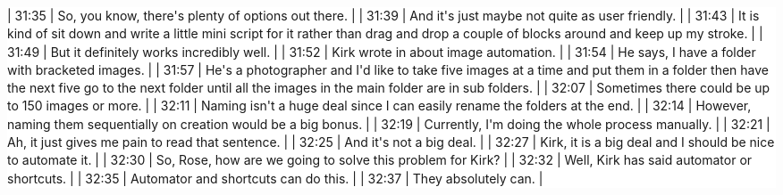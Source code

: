 | 31:35      | So, you know, there's plenty of options out there.                                                                                                                                                                                                                                                                         |
| 31:39      | And it's just maybe not quite as user friendly.                                                                                                                                                                                                                                                                            |
| 31:43      | It is kind of sit down and write a little mini script for it rather than drag and drop a couple of blocks around and keep up my stroke.                                                                                                                                                                                    |
| 31:49      | But it definitely works incredibly well.                                                                                                                                                                                                                                                                                   |
| 31:52      | Kirk wrote in about image automation.                                                                                                                                                                                                                                                                                      |
| 31:54      | He says, I have a folder with bracketed images.                                                                                                                                                                                                                                                                            |
| 31:57      | He's a photographer and I'd like to take five images at a time and put them in a folder then have the next five go to the next folder until all the images in the main folder are in sub folders.                                                                                                                          |
| 32:07      | Sometimes there could be up to 150 images or more.                                                                                                                                                                                                                                                                         |
| 32:11      | Naming isn't a huge deal since I can easily rename the folders at the end.                                                                                                                                                                                                                                                 |
| 32:14      | However, naming them sequentially on creation would be a big bonus.                                                                                                                                                                                                                                                        |
| 32:19      | Currently, I'm doing the whole process manually.                                                                                                                                                                                                                                                                           |
| 32:21      | Ah, it just gives me pain to read that sentence.                                                                                                                                                                                                                                                                           |
| 32:25      | And it's not a big deal.                                                                                                                                                                                                                                                                                                   |
| 32:27      | Kirk, it is a big deal and I should be nice to automate it.                                                                                                                                                                                                                                                                |
| 32:30      | So, Rose, how are we going to solve this problem for Kirk?                                                                                                                                                                                                                                                                 |
| 32:32      | Well, Kirk has said automator or shortcuts.                                                                                                                                                                                                                                                                                |
| 32:35      | Automator and shortcuts can do this.                                                                                                                                                                                                                                                                                       |
| 32:37      | They absolutely can.                                                                                                                                                                                                                                                                                                       |